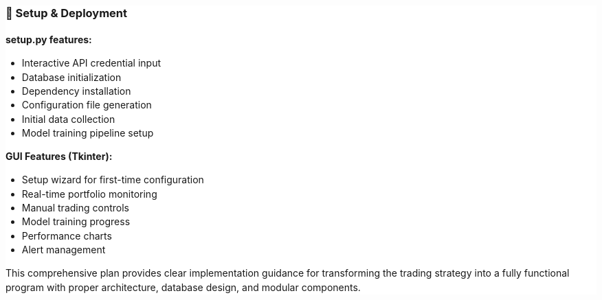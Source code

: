 ### 🚀 Setup & Deployment

**setup.py features:**
- Interactive API credential input
- Database initialization
- Dependency installation
- Configuration file generation
- Initial data collection
- Model training pipeline setup

**GUI Features (Tkinter):**
- Setup wizard for first-time configuration
- Real-time portfolio monitoring
- Manual trading controls
- Model training progress
- Performance charts
- Alert management

This comprehensive plan provides clear implementation guidance for transforming the trading strategy into a fully functional program with proper architecture, database design, and modular components.